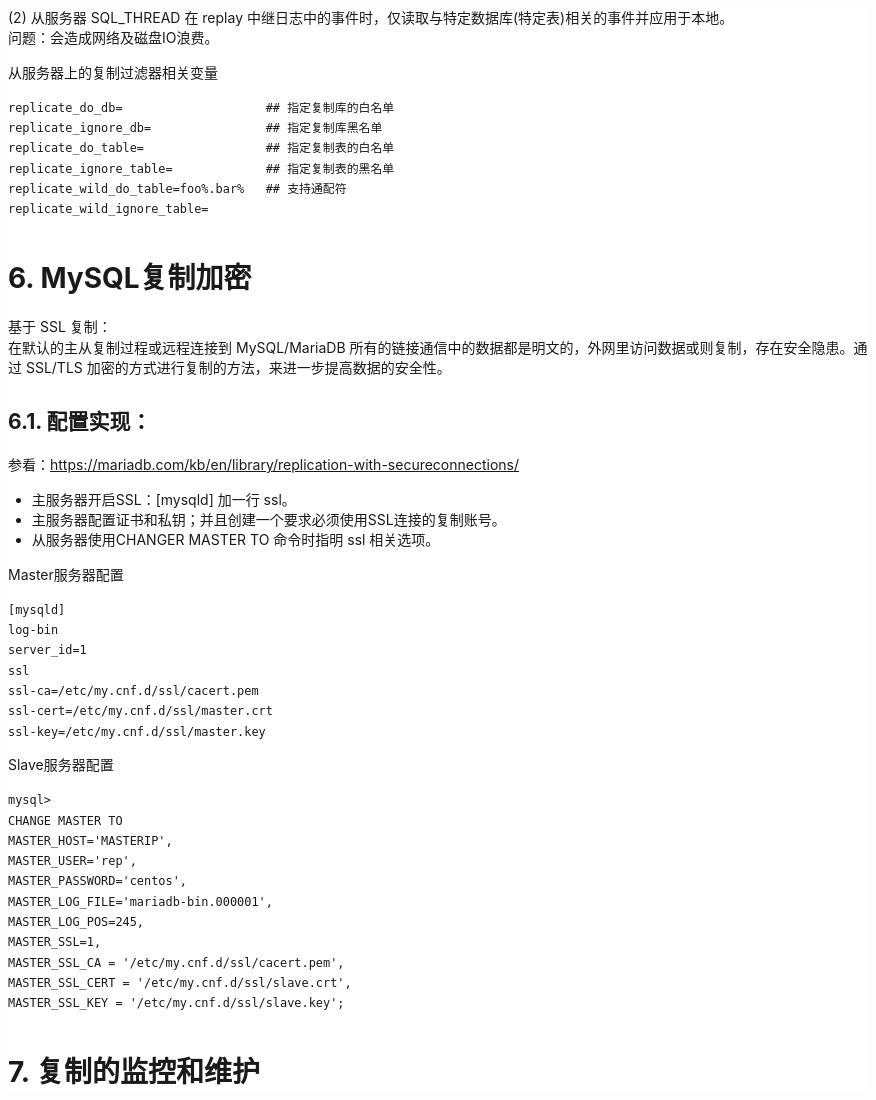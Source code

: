 (2) 从服务器 SQL_THREAD 在 replay 中继日志中的事件时，仅读取与特定数据库(特定表)相关的事件并应用于本地。  
问题：会造成网络及磁盘IO浪费。

从服务器上的复制过滤器相关变量
```
replicate_do_db=                    ## 指定复制库的白名单
replicate_ignore_db=                ## 指定复制库黑名单
replicate_do_table=                 ## 指定复制表的白名单
replicate_ignore_table=             ## 指定复制表的黑名单
replicate_wild_do_table=foo%.bar%   ## 支持通配符
replicate_wild_ignore_table=
```

# 6. MySQL复制加密

基于 SSL 复制：  
在默认的主从复制过程或远程连接到 MySQL/MariaDB 所有的链接通信中的数据都是明文的，外网里访问数据或则复制，存在安全隐患。通过 SSL/TLS 加密的方式进行复制的方法，来进一步提高数据的安全性。

## 6.1. 配置实现：

参看：https://mariadb.com/kb/en/library/replication-with-secureconnections/

- 主服务器开启SSL：[mysqld] 加一行 ssl。  
- 主服务器配置证书和私钥；并且创建一个要求必须使用SSL连接的复制账号。  
- 从服务器使用CHANGER MASTER TO 命令时指明 ssl 相关选项。  

Master服务器配置
```
[mysqld]
log-bin
server_id=1
ssl
ssl-ca=/etc/my.cnf.d/ssl/cacert.pem
ssl-cert=/etc/my.cnf.d/ssl/master.crt
ssl-key=/etc/my.cnf.d/ssl/master.key
```

Slave服务器配置
```
mysql>
CHANGE MASTER TO
MASTER_HOST='MASTERIP',
MASTER_USER='rep',
MASTER_PASSWORD='centos',
MASTER_LOG_FILE='mariadb-bin.000001',
MASTER_LOG_POS=245,
MASTER_SSL=1,
MASTER_SSL_CA = '/etc/my.cnf.d/ssl/cacert.pem',
MASTER_SSL_CERT = '/etc/my.cnf.d/ssl/slave.crt',
MASTER_SSL_KEY = '/etc/my.cnf.d/ssl/slave.key';
```

# 7. 复制的监控和维护
